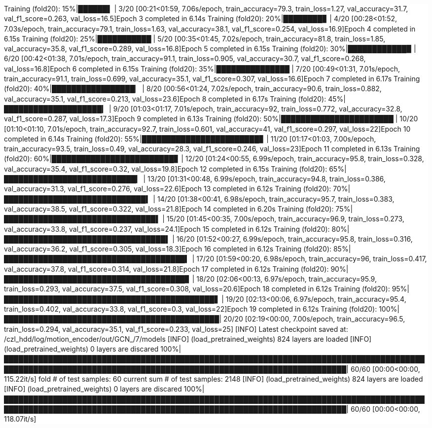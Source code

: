 Training (fold20):  15%|██████▌                                     | 3/20 [00:21<01:59,  7.06s/epoch, train_accuracy=79.3, train_loss=1.27, val_accuracy=31.7, val_f1_score=0.263, val_loss=16.5]Epoch 3 completed in 6.14s
Training (fold20):  20%|████████▊                                   | 4/20 [00:28<01:52,  7.03s/epoch, train_accuracy=79.1, train_loss=1.63, val_accuracy=38.1, val_f1_score=0.254, val_loss=16.9]Epoch 4 completed in 6.15s
Training (fold20):  25%|███████████                                 | 5/20 [00:35<01:45,  7.02s/epoch, train_accuracy=81.8, train_loss=1.85, val_accuracy=35.8, val_f1_score=0.289, val_loss=16.8]Epoch 5 completed in 6.15s
Training (fold20):  30%|████████████▉                              | 6/20 [00:42<01:38,  7.01s/epoch, train_accuracy=91.1, train_loss=0.905, val_accuracy=30.7, val_f1_score=0.268, val_loss=16.8]Epoch 6 completed in 6.15s
Training (fold20):  35%|███████████████                            | 7/20 [00:49<01:31,  7.01s/epoch, train_accuracy=91.1, train_loss=0.699, val_accuracy=35.1, val_f1_score=0.307, val_loss=16.6]Epoch 7 completed in 6.17s
Training (fold20):  40%|█████████████████▏                         | 8/20 [00:56<01:24,  7.02s/epoch, train_accuracy=90.6, train_loss=0.882, val_accuracy=35.1, val_f1_score=0.213, val_loss=23.6]Epoch 8 completed in 6.17s
Training (fold20):  45%|████████████████████▎                        | 9/20 [01:03<01:17,  7.01s/epoch, train_accuracy=92, train_loss=0.772, val_accuracy=32.8, val_f1_score=0.287, val_loss=17.3]Epoch 9 completed in 6.13s
Training (fold20):  50%|███████████████████████                       | 10/20 [01:10<01:10,  7.01s/epoch, train_accuracy=92.7, train_loss=0.601, val_accuracy=41, val_f1_score=0.297, val_loss=22]Epoch 10 completed in 6.14s
Training (fold20):  55%|████████████████████████▊                    | 11/20 [01:17<01:03,  7.00s/epoch, train_accuracy=93.5, train_loss=0.49, val_accuracy=28.3, val_f1_score=0.246, val_loss=23]Epoch 11 completed in 6.13s
Training (fold20):  60%|█████████████████████████▊                 | 12/20 [01:24<00:55,  6.99s/epoch, train_accuracy=95.8, train_loss=0.328, val_accuracy=35.4, val_f1_score=0.32, val_loss=19.8]Epoch 12 completed in 6.15s
Training (fold20):  65%|███████████████████████████▎              | 13/20 [01:31<00:48,  6.99s/epoch, train_accuracy=94.8, train_loss=0.386, val_accuracy=31.3, val_f1_score=0.276, val_loss=22.6]Epoch 13 completed in 6.12s
Training (fold20):  70%|█████████████████████████████▍            | 14/20 [01:38<00:41,  6.98s/epoch, train_accuracy=95.7, train_loss=0.383, val_accuracy=38.5, val_f1_score=0.322, val_loss=21.8]Epoch 14 completed in 6.20s
Training (fold20):  75%|███████████████████████████████▌          | 15/20 [01:45<00:35,  7.00s/epoch, train_accuracy=96.9, train_loss=0.273, val_accuracy=33.8, val_f1_score=0.237, val_loss=24.1]Epoch 15 completed in 6.12s
Training (fold20):  80%|█████████████████████████████████▌        | 16/20 [01:52<00:27,  6.99s/epoch, train_accuracy=95.8, train_loss=0.316, val_accuracy=36.2, val_f1_score=0.305, val_loss=18.3]Epoch 16 completed in 6.12s
Training (fold20):  85%|█████████████████████████████████████▍      | 17/20 [01:59<00:20,  6.98s/epoch, train_accuracy=96, train_loss=0.417, val_accuracy=37.8, val_f1_score=0.314, val_loss=21.8]Epoch 17 completed in 6.12s
Training (fold20):  90%|█████████████████████████████████████▊    | 18/20 [02:06<00:13,  6.97s/epoch, train_accuracy=95.9, train_loss=0.293, val_accuracy=37.5, val_f1_score=0.308, val_loss=20.6]Epoch 18 completed in 6.12s
Training (fold20):  95%|███████████████████████████████████████████▋  | 19/20 [02:13<00:06,  6.97s/epoch, train_accuracy=95.4, train_loss=0.402, val_accuracy=33.8, val_f1_score=0.3, val_loss=22]Epoch 19 completed in 6.12s
Training (fold20): 100%|████████████████████████████████████████████| 20/20 [02:19<00:00,  7.00s/epoch, train_accuracy=96.5, train_loss=0.294, val_accuracy=35.1, val_f1_score=0.233, val_loss=25]
[INFO] Latest checkpoint saved at: /czl_hdd/log/motion_encoder/out/GCN_/7/models
[INFO] (load_pretrained_weights) 824 layers are loaded
[INFO] (load_pretrained_weights) 0 layers are discared
100%|████████████████████████████████████████████████████████████████████████████████████████████████████████████████████████████████████████████████████████████| 60/60 [00:00<00:00, 115.22it/s]
fold # of test samples: 60
current sum # of test samples: 2148
[INFO] (load_pretrained_weights) 824 layers are loaded
[INFO] (load_pretrained_weights) 0 layers are discared
100%|████████████████████████████████████████████████████████████████████████████████████████████████████████████████████████████████████████████████████████████| 60/60 [00:00<00:00, 118.07it/s]